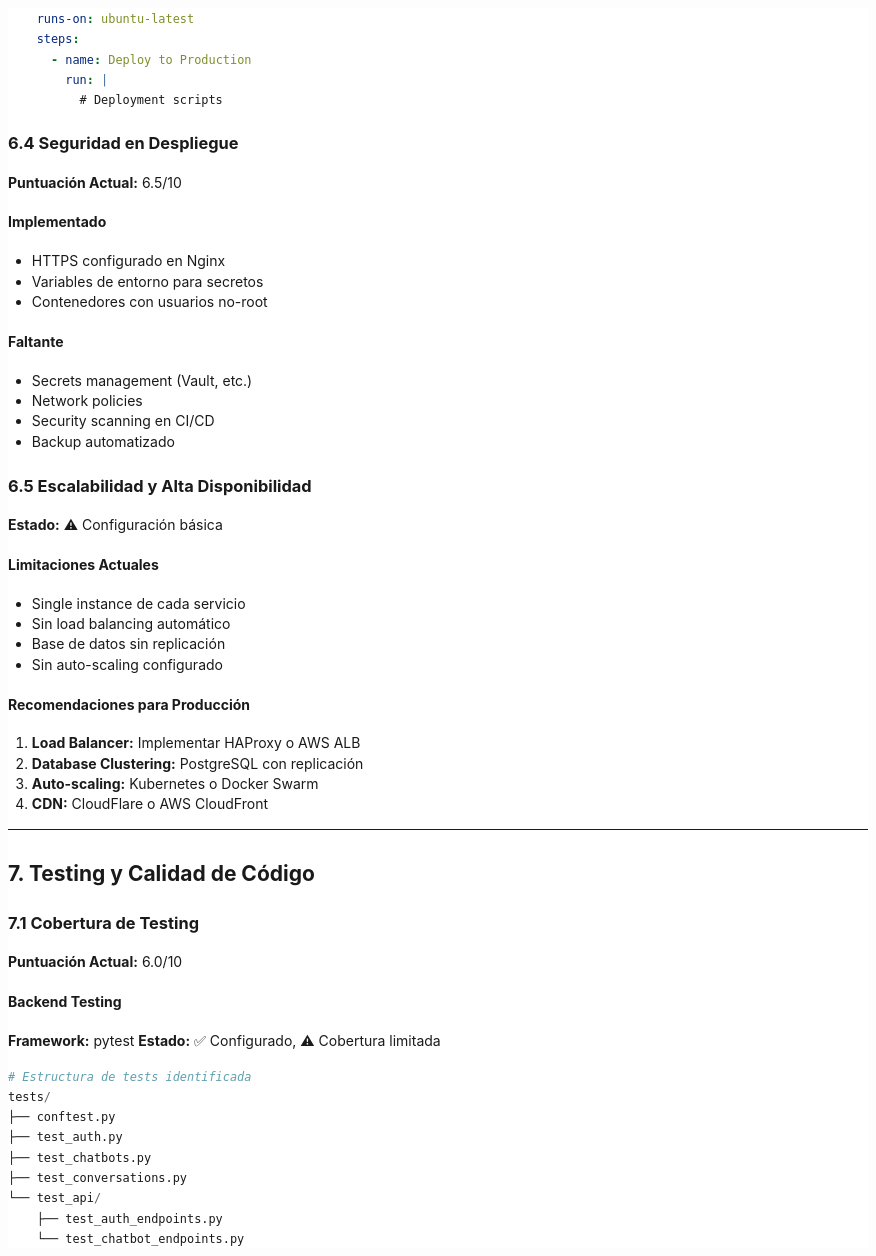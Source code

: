 ```yaml
    runs-on: ubuntu-latest
    steps:
      - name: Deploy to Production
        run: |
          # Deployment scripts
```

### 6.4 Seguridad en Despliegue

**Puntuación Actual:** 6.5/10

#### Implementado
- HTTPS configurado en Nginx
- Variables de entorno para secretos
- Contenedores con usuarios no-root

#### Faltante
- Secrets management (Vault, etc.)
- Network policies
- Security scanning en CI/CD
- Backup automatizado

### 6.5 Escalabilidad y Alta Disponibilidad

**Estado:** ⚠️ Configuración básica

#### Limitaciones Actuales
- Single instance de cada servicio
- Sin load balancing automático
- Base de datos sin replicación
- Sin auto-scaling configurado

#### Recomendaciones para Producción
1. **Load Balancer:** Implementar HAProxy o AWS ALB
2. **Database Clustering:** PostgreSQL con replicación
3. **Auto-scaling:** Kubernetes o Docker Swarm
4. **CDN:** CloudFlare o AWS CloudFront

---

## 7. Testing y Calidad de Código

### 7.1 Cobertura de Testing

**Puntuación Actual:** 6.0/10

#### Backend Testing
**Framework:** pytest
**Estado:** ✅ Configurado, ⚠️ Cobertura limitada

```python
# Estructura de tests identificada
tests/
├── conftest.py
├── test_auth.py
├── test_chatbots.py
├── test_conversations.py
└── test_api/
    ├── test_auth_endpoints.py
    └── test_chatbot_endpoints.py
```
